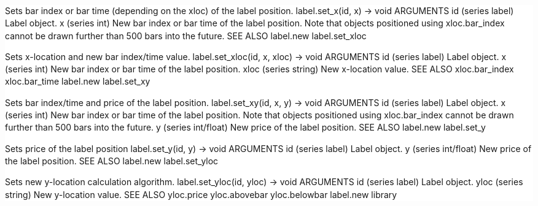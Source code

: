 Sets bar index or bar time (depending on the xloc) of the label position.
label.set_x(id, x) → void
ARGUMENTS
id (series label) Label object.
x (series int) New bar index or bar time of the label position. Note that objects positioned using xloc.bar_index cannot be drawn further than 500 bars into the future.
SEE ALSO
label.new
label.set_xloc

Sets x-location and new bar index/time value.
label.set_xloc(id, x, xloc) → void
ARGUMENTS
id (series label) Label object.
x (series int) New bar index or bar time of the label position.
xloc (series string) New x-location value.
SEE ALSO
xloc.bar_index
xloc.bar_time
label.new
label.set_xy

Sets bar index/time and price of the label position.
label.set_xy(id, x, y) → void
ARGUMENTS
id (series label) Label object.
x (series int) New bar index or bar time of the label position. Note that objects positioned using xloc.bar_index cannot be drawn further than 500 bars into the future.
y (series int/float) New price of the label position.
SEE ALSO
label.new
label.set_y

Sets price of the label position
label.set_y(id, y) → void
ARGUMENTS
id (series label) Label object.
y (series int/float) New price of the label position.
SEE ALSO
label.new
label.set_yloc

Sets new y-location calculation algorithm.
label.set_yloc(id, yloc) → void
ARGUMENTS
id (series label) Label object.
yloc (series string) New y-location value.
SEE ALSO
yloc.price
yloc.abovebar
yloc.belowbar
label.new
library
